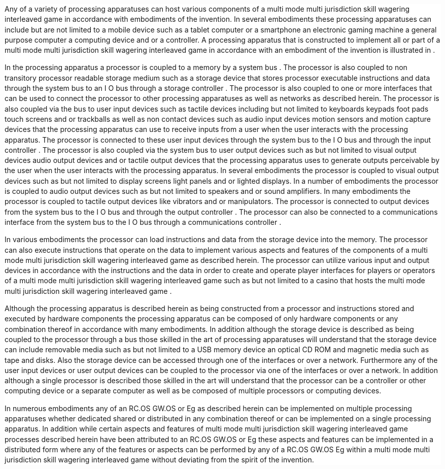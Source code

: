 Any of a variety of processing apparatuses can host various components of a multi mode multi jurisdiction skill wagering interleaved game in accordance with embodiments of the invention. In several embodiments these processing apparatuses can include but are not limited to a mobile device such as a tablet computer or a smartphone an electronic gaming machine a general purpose computer a computing device and or a controller. A processing apparatus that is constructed to implement all or part of a multi mode multi jurisdiction skill wagering interleaved game in accordance with an embodiment of the invention is illustrated in .

In the processing apparatus a processor is coupled to a memory by a system bus . The processor is also coupled to non transitory processor readable storage medium such as a storage device that stores processor executable instructions and data through the system bus to an I O bus through a storage controller . The processor is also coupled to one or more interfaces that can be used to connect the processor to other processing apparatuses as well as networks as described herein. The processor is also coupled via the bus to user input devices such as tactile devices including but not limited to keyboards keypads foot pads touch screens and or trackballs as well as non contact devices such as audio input devices motion sensors and motion capture devices that the processing apparatus can use to receive inputs from a user when the user interacts with the processing apparatus. The processor is connected to these user input devices through the system bus to the I O bus and through the input controller . The processor is also coupled via the system bus to user output devices such as but not limited to visual output devices audio output devices and or tactile output devices that the processing apparatus uses to generate outputs perceivable by the user when the user interacts with the processing apparatus. In several embodiments the processor is coupled to visual output devices such as but not limited to display screens light panels and or lighted displays. In a number of embodiments the processor is coupled to audio output devices such as but not limited to speakers and or sound amplifiers. In many embodiments the processor is coupled to tactile output devices like vibrators and or manipulators. The processor is connected to output devices from the system bus to the I O bus and through the output controller . The processor can also be connected to a communications interface from the system bus to the I O bus through a communications controller .

In various embodiments the processor can load instructions and data from the storage device into the memory. The processor can also execute instructions that operate on the data to implement various aspects and features of the components of a multi mode multi jurisdiction skill wagering interleaved game as described herein. The processor can utilize various input and output devices in accordance with the instructions and the data in order to create and operate player interfaces for players or operators of a multi mode multi jurisdiction skill wagering interleaved game such as but not limited to a casino that hosts the multi mode multi jurisdiction skill wagering interleaved game .

Although the processing apparatus is described herein as being constructed from a processor and instructions stored and executed by hardware components the processing apparatus can be composed of only hardware components or any combination thereof in accordance with many embodiments. In addition although the storage device is described as being coupled to the processor through a bus those skilled in the art of processing apparatuses will understand that the storage device can include removable media such as but not limited to a USB memory device an optical CD ROM and magnetic media such as tape and disks. Also the storage device can be accessed through one of the interfaces or over a network. Furthermore any of the user input devices or user output devices can be coupled to the processor via one of the interfaces or over a network. In addition although a single processor is described those skilled in the art will understand that the processor can be a controller or other computing device or a separate computer as well as be composed of multiple processors or computing devices.

In numerous embodiments any of an RC.OS GW.OS or Eg as described herein can be implemented on multiple processing apparatuses whether dedicated shared or distributed in any combination thereof or can be implemented on a single processing apparatus. In addition while certain aspects and features of multi mode multi jurisdiction skill wagering interleaved game processes described herein have been attributed to an RC.OS GW.OS or Eg these aspects and features can be implemented in a distributed form where any of the features or aspects can be performed by any of a RC.OS GW.OS Eg within a multi mode multi jurisdiction skill wagering interleaved game without deviating from the spirit of the invention.
